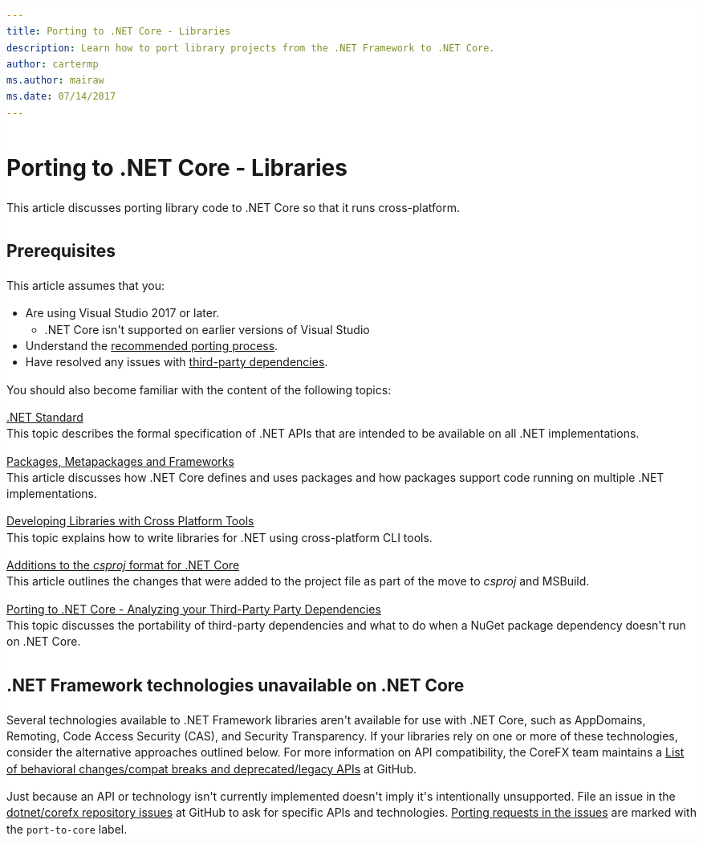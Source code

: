 ```yaml
---
title: Porting to .NET Core - Libraries
description: Learn how to port library projects from the .NET Framework to .NET Core.
author: cartermp
ms.author: mairaw
ms.date: 07/14/2017
---
```

# Porting to .NET Core - Libraries

This article discusses porting library code to .NET Core so that it runs cross-platform.

## Prerequisites

This article assumes that you:

- Are using Visual Studio 2017 or later.
  - .NET Core isn't supported on earlier versions of Visual Studio
- Understand the [recommended porting process](index.md).
- Have resolved any issues with [third-party dependencies](third-party-deps.md).

You should also become familiar with the content of the following topics:

[.NET Standard](~/docs/standard/net-standard.md)   
This topic describes the formal specification of .NET APIs that are intended to be available on all .NET implementations.

[Packages, Metapackages and Frameworks](~/docs/core/packages.md)   
This article discusses how .NET Core defines and uses packages and how packages support code running on multiple .NET implementations.

[Developing Libraries with Cross Platform Tools](~/docs/core/tutorials/libraries.md)   
This topic explains how to write libraries for .NET using cross-platform CLI tools.

[Additions to the *csproj* format for .NET Core](~/docs/core/tools/csproj.md)   
This article outlines the changes that were added to the project file as part of the move to *csproj* and MSBuild.

[Porting to .NET Core - Analyzing your Third-Party Party Dependencies](~/docs/core/porting/third-party-deps.md)   
This topic discusses the portability of third-party dependencies and what to do when a NuGet package dependency doesn't run on .NET Core.

## .NET Framework technologies unavailable on .NET Core

Several technologies available to .NET Framework libraries aren't available for use with .NET Core, such as AppDomains, Remoting, Code Access Security (CAS), and Security Transparency. If your libraries rely on one or more of these technologies, consider the alternative approaches outlined below. For more information on API compatibility, the CoreFX team maintains a [List of behavioral changes/compat breaks and deprecated/legacy APIs](https://github.com/dotnet/corefx/wiki/ApiCompat) at GitHub.

Just because an API or technology isn't currently implemented doesn't imply it's intentionally unsupported. File an issue in the [dotnet/corefx repository issues](https://github.com/dotnet/corefx/issues) at GitHub to ask for specific APIs and technologies. [Porting requests in the issues](https://github.com/dotnet/corefx/labels/port-to-core) are marked with the `port-to-core` label.
